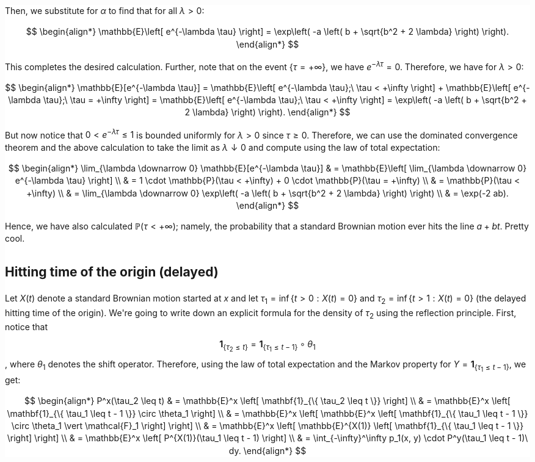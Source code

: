 Then, we substitute for $\alpha$ to find that for all $\lambda > 0$:

$$
\begin{align*}
    \mathbb{E}\left[ e^{-\lambda \tau} \right]
    = \exp\left( -a \left( b + \sqrt{b^2 + 2 \lambda} \right) \right).
\end{align*}
$$

This completes the desired calculation. Further, note that on the event $\lbrace \tau = +\infty \rbrace$, we have $e^{-\lambda \tau} = 0$. Therefore, we have for $\lambda > 0$:

$$
\begin{align*}
    \mathbb{E}[e^{-\lambda \tau}]
    = \mathbb{E}\left[ e^{-\lambda \tau};\ \tau < +\infty \right] + \mathbb{E}\left[ e^{-\lambda \tau};\ \tau = +\infty \right]
    = \mathbb{E}\left[ e^{-\lambda \tau};\ \tau < +\infty \right]
    = \exp\left( -a \left( b + \sqrt{b^2 + 2 \lambda} \right) \right).
\end{align*}
$$

But now notice that $0 < e^{-\lambda \tau} \leq 1$ is bounded uniformly for $\lambda > 0$ since $\tau \geq 0$. Therefore, we can use the dominated convergence theorem and the above calculation to take the limit as $\lambda \downarrow 0$ and compute using the law of total expectation:

$$
\begin{align*}
    \lim_{\lambda \downarrow 0} \mathbb{E}[e^{-\lambda \tau}]
     & = \mathbb{E}\left[ \lim_{\lambda \downarrow 0} e^{-\lambda \tau} \right]                      \\
     & = 1 \cdot \mathbb{P}(\tau < +\infty) + 0 \cdot \mathbb{P}(\tau = +\infty)                     \\
     & = \mathbb{P}(\tau < +\infty)                                                                  \\
     & = \lim_{\lambda \downarrow 0} \exp\left( -a \left( b + \sqrt{b^2 + 2 \lambda} \right) \right) \\
     & = \exp(-2 ab).
\end{align*}
$$

Hence, we have also calculated $\mathbb{P}(\tau < +\infty)$; namely, the probability that a standard Brownian motion ever hits the line $a + bt$. Pretty cool.

## Hitting time of the origin (delayed)

Let $X(t)$ denote a standard Brownian motion started at $x$ and let $\tau_1 = \inf\lbrace t > 0 : X(t) = 0 \rbrace$ and $\tau_2 = \inf\lbrace t > 1 : X(t) = 0 \rbrace$ (the delayed hitting time of the origin). We're going to write down an explicit formula for the density of $\tau_2$ using the reflection principle. First, notice that $$\mathbf{1}_{\lbrace \tau_2 \leq t \rbrace} = \mathbf{1}_{\lbrace \tau_1 \leq t - 1 \rbrace} \circ \theta_1$$, where $\theta_1$ denotes the shift operator. Therefore, using the law of total expectation and the Markov property for $Y = \mathbf{1}_{\lbrace \tau_1 \leq t - 1 \rbrace}$, we get:

$$
\begin{align*}
    P^x(\tau_2 \leq t)
     & = \mathbb{E}^x \left[ \mathbf{1}_{\{ \tau_2 \leq t \}} \right]                                                                    \\
     & = \mathbb{E}^x \left[ \mathbf{1}_{\{ \tau_1 \leq t - 1 \}} \circ \theta_1 \right]                                                 \\
     & = \mathbb{E}^x \left[ \mathbb{E}^x \left[ \mathbf{1}_{\{ \tau_1 \leq t - 1 \}} \circ \theta_1 \vert \mathcal{F}_1 \right] \right] \\
     & = \mathbb{E}^x \left[ \mathbb{E}^{X(1)} \left[ \mathbf{1}_{\{ \tau_1 \leq t - 1 \}} \right] \right]                               \\
     & = \mathbb{E}^x \left[ P^{X(1)}(\tau_1 \leq t - 1) \right]                                                                         \\
     & = \int_{-\infty}^\infty p_1(x, y) \cdot P^y(\tau_1 \leq t - 1)\ dy.
\end{align*}
$$
